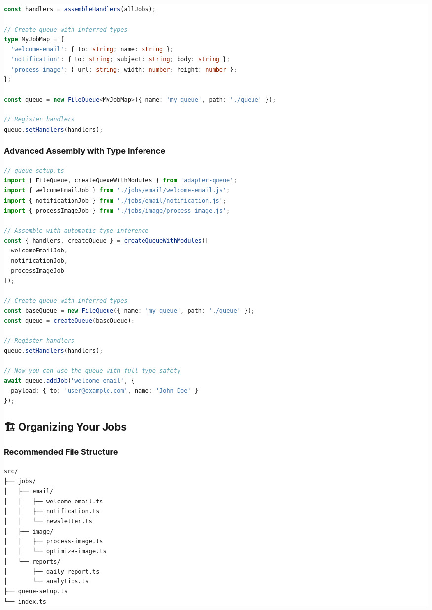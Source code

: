 ```typescript
const handlers = assembleHandlers(allJobs);

// Create queue with inferred types
type MyJobMap = {
  'welcome-email': { to: string; name: string };
  'notification': { to: string; subject: string; body: string };
  'process-image': { url: string; width: number; height: number };
};

const queue = new FileQueue<MyJobMap>({ name: 'my-queue', path: './queue' });

// Register handlers
queue.setHandlers(handlers);
```

### Advanced Assembly with Type Inference

```typescript
// queue-setup.ts
import { FileQueue, createQueueWithModules } from 'adapter-queue';
import { welcomeEmailJob } from './jobs/email/welcome-email.js';
import { notificationJob } from './jobs/email/notification.js';
import { processImageJob } from './jobs/image/process-image.js';

// Assemble with automatic type inference
const { handlers, createQueue } = createQueueWithModules([
  welcomeEmailJob,
  notificationJob,
  processImageJob
]);

// Create queue with inferred types
const baseQueue = new FileQueue({ name: 'my-queue', path: './queue' });
const queue = createQueue(baseQueue);

// Register handlers
queue.setHandlers(handlers);

// Now you can use the queue with full type safety
await queue.addJob('welcome-email', {
  payload: { to: 'user@example.com', name: 'John Doe' }
});
```

## 🏗️ Organizing Your Jobs

### Recommended File Structure

```
src/
├── jobs/
│   ├── email/
│   │   ├── welcome-email.ts
│   │   ├── notification.ts
│   │   └── newsletter.ts
│   ├── image/
│   │   ├── process-image.ts
│   │   └── optimize-image.ts
│   └── reports/
│       ├── daily-report.ts
│       └── analytics.ts
├── queue-setup.ts
└── index.ts
```